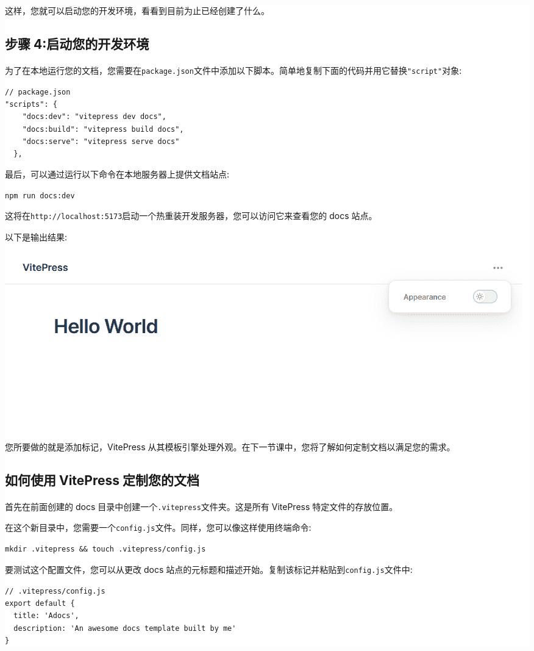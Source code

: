 这样，您就可以启动您的开发环境，看看到目前为止已经创建了什么。

## 步骤 4:启动您的开发环境

为了在本地运行您的文档，您需要在`package.json`文件中添加以下脚本。简单地复制下面的代码并用它替换`"script"`对象:

```
// package.json
"scripts": {
    "docs:dev": "vitepress dev docs",
    "docs:build": "vitepress build docs",
    "docs:serve": "vitepress serve docs"
  },
```

最后，可以通过运行以下命令在本地服务器上提供文档站点:

```
npm run docs:dev 
```

这将在`http://localhost:5173`启动一个热重装开发服务器，您可以访问它来查看您的 docs 站点。

以下是输出结果:

![boot-dev-server](img/580b05d4334ee936d33773c571956394.png)

您所要做的就是添加标记，VitePress 从其模板引擎处理外观。在下一节课中，您将了解如何定制文档以满足您的需求。

## 如何使用 VitePress 定制您的文档

首先在前面创建的 docs 目录中创建一个`.vitepress`文件夹。这是所有 VitePress 特定文件的存放位置。

在这个新目录中，您需要一个`config.js`文件。同样，您可以像这样使用终端命令:

```
mkdir .vitepress && touch .vitepress/config.js
```

要测试这个配置文件，您可以从更改 docs 站点的元标题和描述开始。复制该标记并粘贴到`config.js`文件中:

```
// .vitepress/config.js
export default {
  title: 'Adocs',
  description: 'An awesome docs template built by me'
}
```

